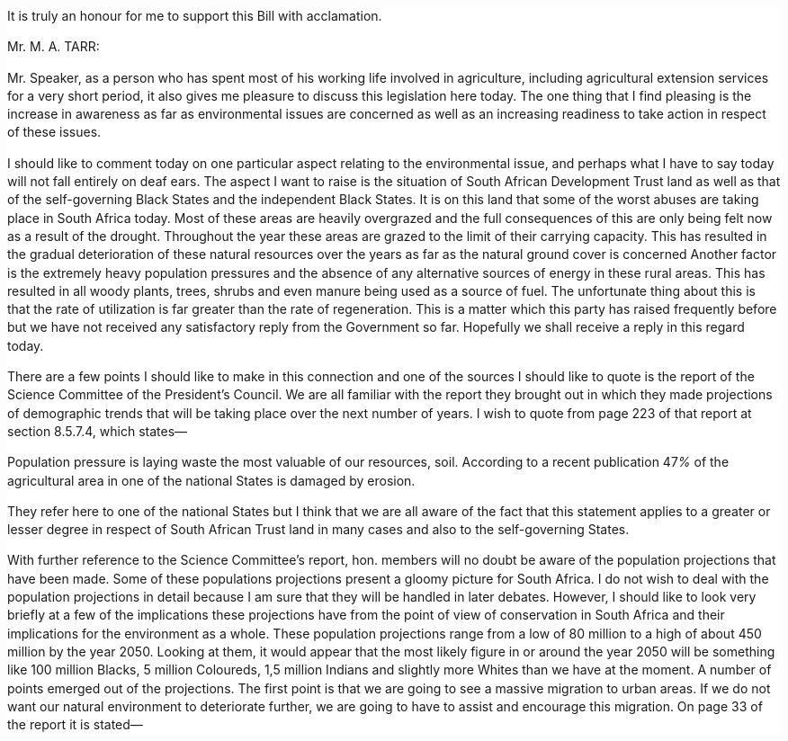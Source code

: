 <p>It is truly an honour for me to support this Bill with acclamation.</p>

</speech>

<speech by="#tarr">

<from>Mr. <person refersTo="hansard_za">M. A. TARR</person>:</from>

<p>Mr. Speaker, as a person who has spent most of his working life involved in agriculture, including agricultural extension services for a very short period, it also gives me pleasure to discuss this legislation here today. The one thing that I find pleasing is the increase in awareness as far as environmental issues are concerned as well as an increasing readiness to take action in respect of these issues.</p>

<p>I should like to comment today on one particular aspect relating to the environmental issue, and perhaps what I have to say today will not fall entirely on deaf ears. The aspect I want to raise is the situation of South African Development Trust land as well as that of the self-governing Black States and the independent Black States. It is on this land that some of the worst abuses are taking place in South Africa today. Most of these areas are heavily overgrazed and the full consequences of this are only being felt now as a result of the drought. Throughout the year these areas are grazed to the limit of their carrying capacity. This has resulted in the gradual deterioration of these natural resources over the years as far as the natural ground cover is concerned Another factor is the extremely heavy population pressures and the absence of any alternative sources of energy in these rural areas. This has resulted in all woody plants, trees, shrubs and even manure being used as a source of fuel. The unfortunate thing about this is that the rate of utilization is far greater than the rate of regeneration. This is a matter which this party has raised frequently before but we have not received any satisfactory reply from the Government so far. Hopefully we shall receive a reply in this regard today.</p>

<p>There are a few points I should like to make in this connection and one of the sources I should like to quote is the report of the Science Committee of the President&#x2019;s Council. We are all familiar with the report they brought out in which they made projections of demographic trends that will be taking place over the next number of years. I wish to quote from page 223 of that report at section 8.5.7.4, which states&#x2014;</p>

<block name="quote">Population pressure is laying waste the most valuable of our resources, soil. According to a recent publication 47<i>%</i> of the agricultural area in one of the national States is damaged by erosion.</block>

<p>They refer here to one of the national States but I think that we are all aware of the fact that this statement applies to a greater or lesser degree in respect of South African Trust land in many cases and also to the self-governing States.</p>

<p>With further reference to the Science Committee&#x2019;s report, hon. members will no doubt be aware of the population projections that have been made. Some of these populations projections present a gloomy picture for South Africa. I do not wish to deal with the population projections in detail because I am sure that they will be handled in later debates. However, I should like to look very briefly at a few of the implications these projections have from the point of view of conservation in South Africa and <span class="col_4837-4838" refersTo="page_0703"/>their implications for the environment as a whole. These population projections range from a low of 80 million to a high of about 450 million by the year 2050. Looking at them, it would appear that the most likely figure in or around the year 2050 will be something like 100 million Blacks, 5 million Coloureds, 1,5 million Indians and slightly more Whites than we have at the moment. A number of points emerged out of the projections. The first point is that we are going to see a massive migration to urban areas. If we do not want our natural environment to deteriorate further, we are going to have to assist and encourage this migration. On page 33 of the report it is stated&#x2014;</p>
